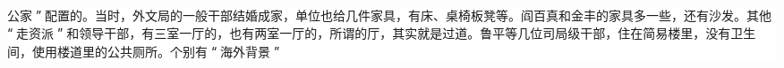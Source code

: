   </span>
  <span class="s1">
   公家
  </span>
  <span class="s2">
   ”
  </span>
  <span class="s1">
   配置的。当时，外文局的一般干部结婚成家，单位也给几件家具，有床、桌椅板凳等。阎百真和金丰的家具多一些，还有沙发。其他
  </span>
  <span class="s2">
   “
  </span>
  <span class="s1">
   走资派
  </span>
  <span class="s2">
   ”
  </span>
  <span class="s1">
   和领导干部，有三室一厅的，也有两室一厅的，所谓的厅，其实就是过道。鲁平等几位司局级干部，住在简易楼里，没有卫生间，使用楼道里的公共厕所。个别有
  </span>
  <span class="s2">
   “
  </span>
  <span class="s1">
   海外背景
  </span>
  <span class="s2">
   ”
  </span>
  <span class="s1">
